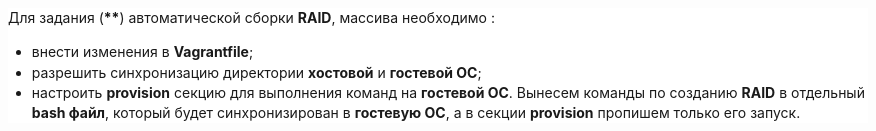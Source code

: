 
Для задания (**\*\***) автоматической сборки **RAID**,   массива необходимо
:
- внести изменения в **Vagrantfile**;  
- разрешить синхронизацию директории **хостовой** и **гостевой ОС**;  
- настроить **provision** секцию для выполнения команд на **гостевой ОС**.   Вынесем команды по созданию **RAID** в отдельный **bash файл**, который будет синхронизирован в **гостевую ОС**, а в секции **provision** пропишем только его запуск.




